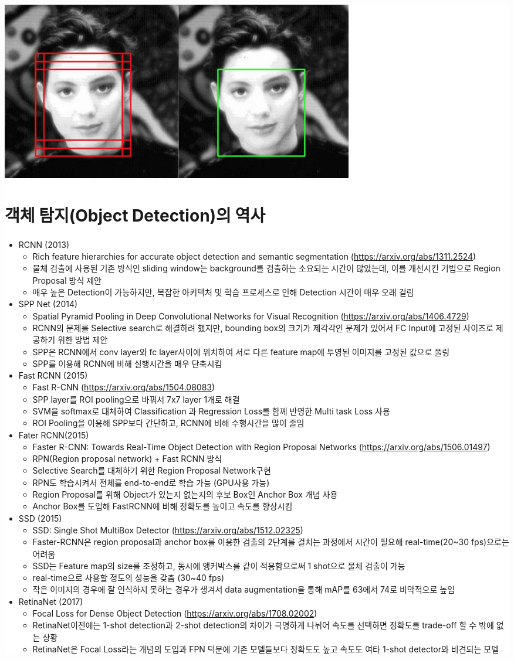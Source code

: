 <img src="..\images\2022-12-02-(yolo)Study_Week6\image-20230118220103790.png" alt="image-20230118220103790" style="zoom:80%;" />

<br>

# 객체 탐지(Object Detection)의 역사

- RCNN (2013)
  - Rich feature hierarchies for accurate object detection and semantic segmentation (https://arxiv.org/abs/1311.2524)
  - 물체 검출에 사용된 기존 방식인 sliding window는 background를 검출하는 소요되는 시간이 많았는데, 이를 개선시킨 기법으로 Region Proposal 방식 제안
  - 매우 높은 Detection이 가능하지만, 복잡한 아키텍처 및 학습 프로세스로 인해 Detection 시간이 매우 오래 걸림
- SPP Net (2014)
  - Spatial Pyramid Pooling in Deep Convolutional Networks for Visual Recognition (https://arxiv.org/abs/1406.4729)
  - RCNN의 문제를 Selective search로 해결하려 했지만, bounding box의 크기가 제각각인 문제가 있어서 FC Input에 고정된 사이즈로 제공하기 위한 방법 제안
  - SPP은 RCNN에서 conv layer와 fc layer사이에 위치하여 서로 다른 feature map에 투영된 이미지를 고정된 값으로 풀링
  - SPP를 이용해 RCNN에 비해 실행시간을 매우 단축시킴
- Fast RCNN (2015)
  - Fast R-CNN (https://arxiv.org/abs/1504.08083)
  - SPP layer를 ROI pooling으로 바꿔서 7x7 layer 1개로 해결
  - SVM을 softmax로 대체하여 Classification 과 Regression Loss를 함께 반영한 Multi task Loss 사용
  - ROI Pooling을 이용해 SPP보다 간단하고, RCNN에 비해 수행시간을 많이 줄임
- Fater RCNN(2015)
  - Faster R-CNN: Towards Real-Time Object Detection with Region Proposal Networks (https://arxiv.org/abs/1506.01497)
  - RPN(Region proposal network) + Fast RCNN 방식
  - Selective Search를 대체하기 위한 Region Proposal Network구현
  - RPN도 학습시켜서 전체를 end-to-end로 학습 가능 (GPU사용 가능)
  - Region Proposal를 위해 Object가 있는지 없는지의 후보 Box인 Anchor Box 개념 사용
  - Anchor Box를 도입해 FastRCNN에 비해 정확도를 높이고 속도를 향상시킴
- SSD (2015)
  - SSD: Single Shot MultiBox Detector (https://arxiv.org/abs/1512.02325)
  - Faster-RCNN은 region proposal과 anchor box를 이용한 검출의 2단계를 걸치는 과정에서 시간이 필요해 real-time(20~30 fps)으로는 어려움
  - SSD는 Feature map의 size를 조정하고, 동시에 앵커박스를 같이 적용함으로써 1 shot으로 물체 검출이 가능
  - real-time으로 사용할 정도의 성능을 갖춤 (30~40 fps)
  - 작은 이미지의 경우에 잘 인식하지 못하는 경우가 생겨서 data augmentation을 통해 mAP를 63에서 74로 비약적으로 높임
- RetinaNet (2017)
  - Focal Loss for Dense Object Detection (https://arxiv.org/abs/1708.02002)
  - RetinaNet이전에는 1-shot detection과 2-shot detection의 차이가 극명하게 나뉘어 속도를 선택하면 정확도를 trade-off 할 수 밖에 없는 상황
  - RetinaNet은 Focal Loss라는 개념의 도입과 FPN 덕분에 기존 모델들보다 정확도도 높고 속도도 여타 1-shot detector와 비견되는 모델